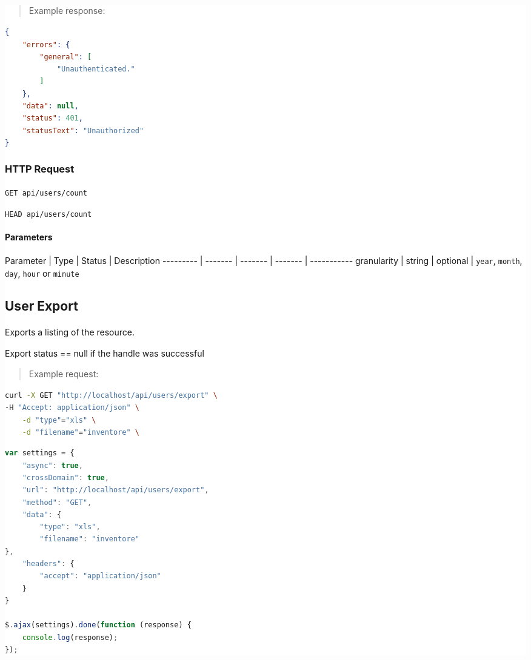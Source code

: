 > Example response:

```json
{
    "errors": {
        "general": [
            "Unauthenticated."
        ]
    },
    "data": null,
    "status": 401,
    "statusText": "Unauthorized"
}
```

### HTTP Request
`GET api/users/count`

`HEAD api/users/count`

#### Parameters

Parameter | Type | Status | Description
--------- | ------- | ------- | ------- | -----------
    granularity | string |  optional  | `year`, `month`, `day`, `hour` or `minute`




## User Export

Exports a listing of the resource.

Export status == null if the handle was successful

> Example request:

```bash
curl -X GET "http://localhost/api/users/export" \
-H "Accept: application/json" \
    -d "type"="xls" \
    -d "filename"="inventore" \

```

```javascript
var settings = {
    "async": true,
    "crossDomain": true,
    "url": "http://localhost/api/users/export",
    "method": "GET",
    "data": {
        "type": "xls",
        "filename": "inventore"
},
    "headers": {
        "accept": "application/json"
    }
}

$.ajax(settings).done(function (response) {
    console.log(response);
});
```
